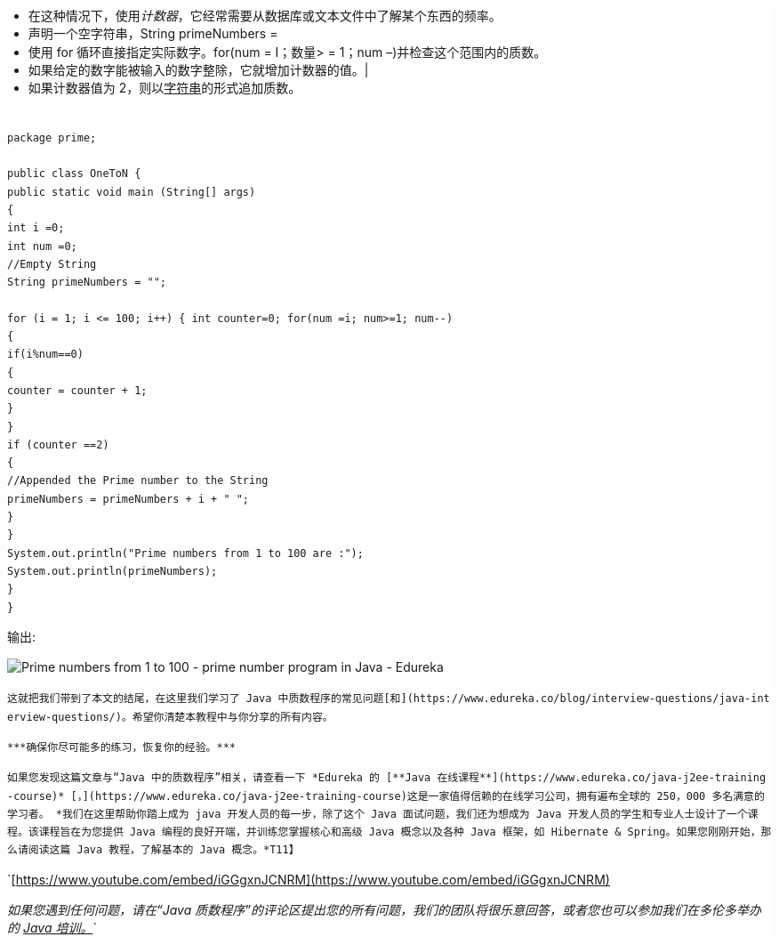 *   在这种情况下，使用*计数器*，它经常需要从数据库或文本文件中了解某个东西的频率。
*   声明一个空字符串，String primeNumbers =
*   使用 for 循环直接指定实际数字。for(num = I；数量> = 1；num –)并检查这个范围内的质数。
*   如果给定的数字能被输入的数字整除，它就增加计数器的值。|
*   如果计数器值为 2，则以[字符串](https://www.edureka.co/blog/java-string/)的形式追加质数。

```

package prime;

public class OneToN {
public static void main (String[] args)
{
int i =0;
int num =0;
//Empty String
String primeNumbers = "";

for (i = 1; i <= 100; i++) { int counter=0; for(num =i; num>=1; num--)
{
if(i%num==0)
{
counter = counter + 1;
}
}
if (counter ==2)
{
//Appended the Prime number to the String
primeNumbers = primeNumbers + i + " ";
}
}
System.out.println("Prime numbers from 1 to 100 are :");
System.out.println(primeNumbers);
}
}

```

输出:

![Prime numbers from 1 to 100 - prime number program in Java - Edureka](../Images/016767fc2dfe5b4330da320949625446.png)

`这就把我们带到了本文的结尾，在这里我们学习了 Java 中质数程序的常见问题[和](https://www.edureka.co/blog/interview-questions/java-interview-questions/)。希望你清楚本教程中与你分享的所有内容。`

`***确保你尽可能多的练习，恢复你的经验。***`

`如果您发现这篇文章与“Java 中的质数程序”相关，请查看一下 *Edureka 的 [**Java 在线课程**](https://www.edureka.co/java-j2ee-training-course)* [，](https://www.edureka.co/java-j2ee-training-course)这是一家值得信赖的在线学习公司，拥有遍布全球的 250，000 多名满意的学习者。 *我们在这里帮助你踏上成为 java 开发人员的每一步，除了这个 Java 面试问题，我们还为想成为 Java 开发人员的学生和专业人士设计了一个课程。该课程旨在为您提供 Java 编程的良好开端，并训练您掌握核心和高级 Java 概念以及各种 Java 框架，如 Hibernate & Spring。如果您刚刚开始，那么请阅读这篇 Java 教程，了解基本的 Java 概念。*T11】`

`[https://www.youtube.com/embed/iGGgxnJCNRM](https://www.youtube.com/embed/iGGgxnJCNRM)

*如果您遇到任何问题，请在“Java 质数程序”的评论区提出您的所有问题，我们的团队将很乐意回答，或者您也可以参加我们在多伦多举办的 [Java 培训。](https://www.edureka.co/java-j2ee-training-course-toronto)*`
